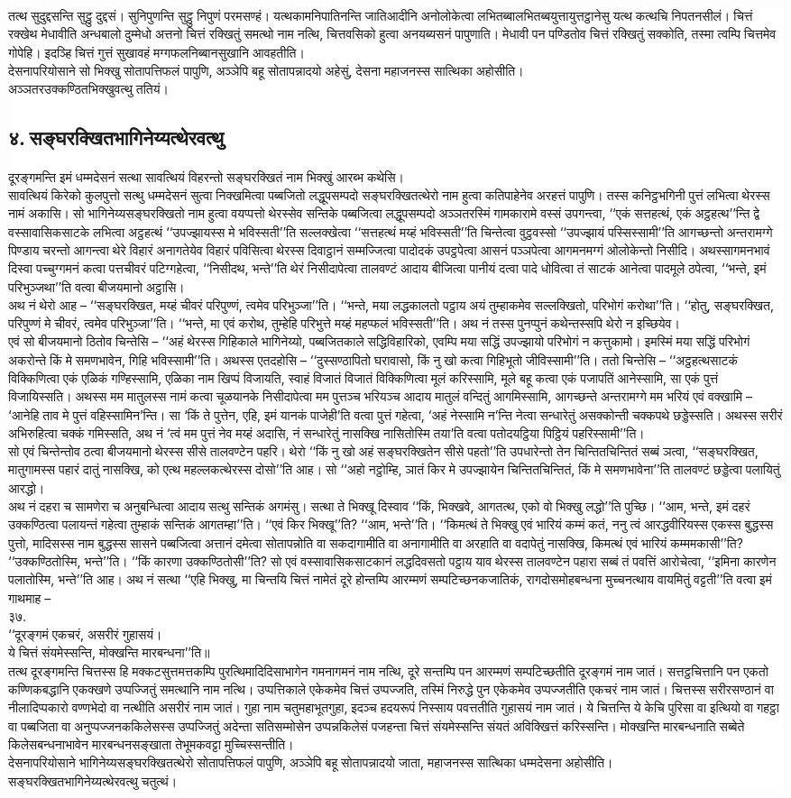 तत्थ सुदुद्दसन्ति सुट्ठु दुद्दसं। सुनिपुणन्ति सुट्ठु निपुणं परमसण्हं। यत्थकामनिपातिनन्ति जातिआदीनि अनोलोकेत्वा लभितब्बालभितब्बयुत्तायुत्तट्ठानेसु यत्थ कत्थचि निपतनसीलं। चित्तं रक्खेथ मेधावीति अन्धबालो दुम्मेधो अत्तनो चित्तं रक्खितुं समत्थो नाम नत्थि, चित्तवसिको हुत्वा अनयब्यसनं पापुणाति। मेधावी पन पण्डितोव चित्तं रक्खितुं सक्कोति, तस्मा त्वम्पि चित्तमेव गोपेहि। इदञ्हि चित्तं गुत्तं सुखावहं मग्गफलनिब्बानसुखानि आवहतीति।  
देसनापरियोसाने सो भिक्खु सोतापत्तिफलं पापुणि, अञ्ञेपि बहू सोतापन्नादयो अहेसुं, देसना महाजनस्स सात्थिका अहोसीति।  
अञ्ञतरउक्कण्ठितभिक्खुवत्थु ततियं।  


## ४. सङ्घरक्खितभागिनेय्यत्थेरवत्थु

दूरङ्गमन्ति इमं धम्मदेसनं सत्था सावत्थियं विहरन्तो सङ्घरक्खितं नाम भिक्खुं आरब्भ कथेसि।  
सावत्थियं किरेको कुलपुत्तो सत्थु धम्मदेसनं सुत्वा निक्खमित्वा पब्बजितो लद्धूपसम्पदो सङ्घरक्खितत्थेरो नाम हुत्वा कतिपाहेनेव अरहत्तं पापुणि। तस्स कनिट्ठभगिनी पुत्तं लभित्वा थेरस्स नामं अकासि। सो भागिनेय्यसङ्घरक्खितो नाम हुत्वा वयप्पत्तो थेरस्सेव सन्तिके पब्बजित्वा लद्धूपसम्पदो अञ्ञतरस्मिं गामकारामे वस्सं उपगन्त्वा, ‘‘एकं सत्तहत्थं, एकं अट्ठहत्थ’’न्ति द्वे वस्सावासिकसाटके लभित्वा अट्ठहत्थं ‘‘उपज्झायस्स मे भविस्सती’’ति सल्लक्खेत्वा ‘‘सत्तहत्थं मय्हं भविस्सती’’ति चिन्तेत्वा वुट्ठवस्सो ‘‘उपज्झायं पस्सिस्सामी’’ति आगच्छन्तो अन्तरामग्गे पिण्डाय चरन्तो आगन्त्वा थेरे विहारं अनागतेयेव विहारं पविसित्वा थेरस्स दिवाट्ठानं सम्मज्जित्वा पादोदकं उपट्ठपेत्वा आसनं पञ्ञपेत्वा आगमनमग्गं ओलोकेन्तो निसीदि। अथस्सागमनभावं दिस्वा पच्चुग्गमनं कत्वा पत्तचीवरं पटिग्गहेत्वा, ‘‘निसीदथ, भन्ते’’ति थेरं निसीदापेत्वा तालवण्टं आदाय बीजित्वा पानीयं दत्वा पादे धोवित्वा तं साटकं आनेत्वा पादमूले ठपेत्वा, ‘‘भन्ते, इमं परिभुञ्जथा’’ति वत्वा बीजयमानो अट्ठासि।  
अथ नं थेरो आह – ‘‘सङ्घरक्खित, मय्हं चीवरं परिपुण्णं, त्वमेव परिभुञ्जा’’ति। ‘‘भन्ते, मया लद्धकालतो पट्ठाय अयं तुम्हाकमेव सल्लक्खितो, परिभोगं करोथा’’ति। ‘‘होतु, सङ्घरक्खित, परिपुण्णं मे चीवरं, त्वमेव परिभुञ्जा’’ति। ‘‘भन्ते, मा एवं करोथ, तुम्हेहि परिभुत्ते मय्हं महप्फलं भविस्सती’’ति। अथ नं तस्स पुनप्पुनं कथेन्तस्सपि थेरो न इच्छियेव।  
एवं सो बीजयमानो ठितोव चिन्तेसि – ‘‘अहं थेरस्स गिहिकाले भागिनेय्यो, पब्बजितकाले सद्धिविहारिको, एवम्पि मया सद्धिं उपज्झायो परिभोगं न कत्तुकामो। इमस्मिं मया सद्धिं परिभोगं अकरोन्ते किं मे समणभावेन, गिहि भविस्सामी’’ति। अथस्स एतदहोसि – ‘‘दुस्सण्ठापितो घरावासो, किं नु खो कत्वा गिहिभूतो जीविस्सामी’’ति। ततो चिन्तेसि – ‘‘अट्ठहत्थसाटकं विक्किणित्वा एकं एळिकं गण्हिस्सामि, एळिका नाम खिप्पं विजायति, स्वाहं विजातं विजातं विक्किणित्वा मूलं करिस्सामि, मूले बहू कत्वा एकं पजापतिं आनेस्सामि, सा एकं पुत्तं विजायिस्सति। अथस्स मम मातुलस्स नामं कत्वा चूळयानके निसीदापेत्वा मम पुत्तञ्च भरियञ्च आदाय मातुलं वन्दितुं आगमिस्सामि, आगच्छन्ते अन्तरामग्गे मम भरियं एवं वक्खामि – ‘आनेहि ताव मे पुत्तं वहिस्सामिन’न्ति। सा ‘किं ते पुत्तेन, एहि, इमं यानकं पाजेही’ति वत्वा पुत्तं गहेत्वा, ‘अहं नेस्सामि न’न्ति नेत्वा सन्धारेतुं असक्कोन्ती चक्कपथे छड्डेस्सति। अथस्स सरीरं अभिरुहित्वा चक्कं गमिस्सति, अथ नं ‘त्वं मम पुत्तं नेव मय्हं अदासि, नं सन्धारेतुं नासक्खि नासितोस्मि तया’ति वत्वा पतोदयट्ठिया पिट्ठियं पहरिस्सामी’’ति।  
सो एवं चिन्तेन्तोव ठत्वा बीजयमानो थेरस्स सीसे तालवण्टेन पहरि। थेरो ‘‘किं नु खो अहं सङ्घरक्खितेन सीसे पहतो’’ति उपधारेन्तो तेन चिन्तितचिन्तितं सब्बं ञत्वा, ‘‘सङ्घरक्खित, मातुगामस्स पहारं दातुं नासक्खि, को एत्थ महल्लकत्थेरस्स दोसो’’ति आह। सो ‘‘अहो नट्ठोम्हि, ञातं किर मे उपज्झायेन चिन्तितचिन्तितं, किं मे समणभावेना’’ति तालवण्टं छड्डेत्वा पलायितुं आरद्धो।  
अथ नं दहरा च सामणेरा च अनुबन्धित्वा आदाय सत्थु सन्तिकं अगमंसु। सत्था ते भिक्खू दिस्वाव ‘‘किं, भिक्खवे, आगतत्थ, एको वो भिक्खु लद्धो’’ति पुच्छि। ‘‘आम, भन्ते, इमं दहरं उक्कण्ठित्वा पलायन्तं गहेत्वा तुम्हाकं सन्तिकं आगतम्हा’’ति। ‘‘एवं किर भिक्खू’’ति? ‘‘आम, भन्ते’’ति। ‘‘किमत्थं ते भिक्खु एवं भारियं कम्मं कतं, ननु त्वं आरद्धवीरियस्स एकस्स बुद्धस्स पुत्तो, मादिसस्स नाम बुद्धस्स सासने पब्बजित्वा अत्तानं दमेत्वा सोतापन्नोति वा सकदागामीति वा अनागामीति वा अरहाति वा वदापेतुं नासक्खि, किमत्थं एवं भारियं कम्ममकासी’’ति? ‘‘उक्कण्ठितोस्मि, भन्ते’’ति। ‘‘किं कारणा उक्कण्ठितोसी’’ति? सो एवं वस्सावासिकसाटकानं लद्धदिवसतो पट्ठाय याव थेरस्स तालवण्टेन पहारा सब्बं तं पवत्तिं आरोचेत्वा, ‘‘इमिना कारणेन पलातोस्मि, भन्ते’’ति आह। अथ नं सत्था ‘‘एहि भिक्खु, मा चिन्तयि चित्तं नामेतं दूरे होन्तम्पि आरम्मणं सम्पटिच्छनकजातिकं, रागदोसमोहबन्धना मुच्चनत्थाय वायमितुं वट्टती’’ति वत्वा इमं गाथमाह –  
३७.  
‘‘दूरङ्गमं एकचरं, असरीरं गुहासयं।  
ये चित्तं संयमेस्सन्ति, मोक्खन्ति मारबन्धना’’ति॥  
तत्थ दूरङ्गमन्ति चित्तस्स हि मक्कटसुत्तमत्तकम्पि पुरत्थिमादिदिसाभागेन गमनागमनं नाम नत्थि, दूरे सन्तम्पि पन आरम्मणं सम्पटिच्छतीति दूरङ्गमं नाम जातं। सत्तट्ठचित्तानि पन एकतो कण्णिकबद्धानि एकक्खणे उप्पज्जितुं समत्थानि नाम नत्थि। उप्पत्तिकाले एकेकमेव चित्तं उप्पज्जति, तस्मिं निरुद्धे पुन एकेकमेव उप्पज्जतीति एकचरं नाम जातं। चित्तस्स सरीरसण्ठानं वा नीलादिप्पकारो वण्णभेदो वा नत्थीति असरीरं नाम जातं। गुहा नाम चतुमहाभूतगुहा, इदञ्च हदयरूपं निस्साय पवत्ततीति गुहासयं नाम जातं। ये चित्तन्ति ये केचि पुरिसा वा इत्थियो वा गहट्ठा वा पब्बजिता वा अनुप्पज्जनककिलेसस्स उप्पज्जितुं अदेन्ता सतिसम्मोसेन उप्पन्नकिलेसं पजहन्ता चित्तं संयमेस्सन्ति संयतं अविक्खित्तं करिस्सन्ति। मोक्खन्ति मारबन्धनाति सब्बेते किलेसबन्धनाभावेन मारबन्धनसङ्खाता तेभूमकवट्टा मुच्चिस्सन्तीति।  
देसनापरियोसाने भागिनेय्यसङ्घरक्खितत्थेरो सोतापत्तिफलं पापुणि, अञ्ञेपि बहू सोतापन्नादयो जाता, महाजनस्स सात्थिका धम्मदेसना अहोसीति।  
सङ्घरक्खितभागिनेय्यत्थेरवत्थु चतुत्थं।  